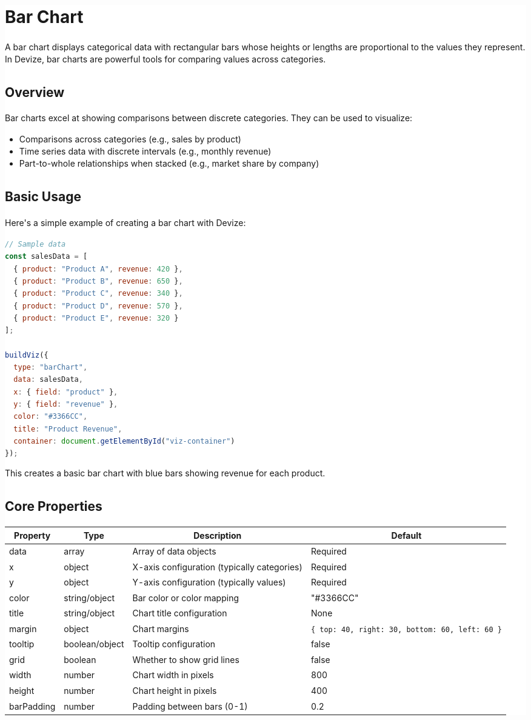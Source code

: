 # Bar Chart

A bar chart displays categorical data with rectangular bars whose heights or lengths are proportional to the values they represent. In Devize, bar charts are powerful tools for comparing values across categories.

## Overview

Bar charts excel at showing comparisons between discrete categories. They can be used to visualize:

- Comparisons across categories (e.g., sales by product)
- Time series data with discrete intervals (e.g., monthly revenue)
- Part-to-whole relationships when stacked (e.g., market share by company)

## Basic Usage

Here's a simple example of creating a bar chart with Devize:

```javascript
// Sample data
const salesData = [
  { product: "Product A", revenue: 420 },
  { product: "Product B", revenue: 650 },
  { product: "Product C", revenue: 340 },
  { product: "Product D", revenue: 570 },
  { product: "Product E", revenue: 320 }
];

buildViz({
  type: "barChart",
  data: salesData,
  x: { field: "product" },
  y: { field: "revenue" },
  color: "#3366CC",
  title: "Product Revenue",
  container: document.getElementById("viz-container")
});
```

This creates a basic bar chart with blue bars showing revenue for each product.

## Core Properties

| Property | Type | Description | Default |
|----------|------|-------------|---------|
| data | array | Array of data objects | Required |
| x | object | X-axis configuration (typically categories) | Required |
| y | object | Y-axis configuration (typically values) | Required |
| color | string/object | Bar color or color mapping | "#3366CC" |
| title | string/object | Chart title configuration | None |
| margin | object | Chart margins | `{ top: 40, right: 30, bottom: 60, left: 60 }` |
| tooltip | boolean/object | Tooltip configuration | false |
| grid | boolean | Whether to show grid lines | false |
| width | number | Chart width in pixels | 800 |
| height | number | Chart height in pixels | 400 |
| barPadding | number | Padding between bars (0-1) | 0.2 |